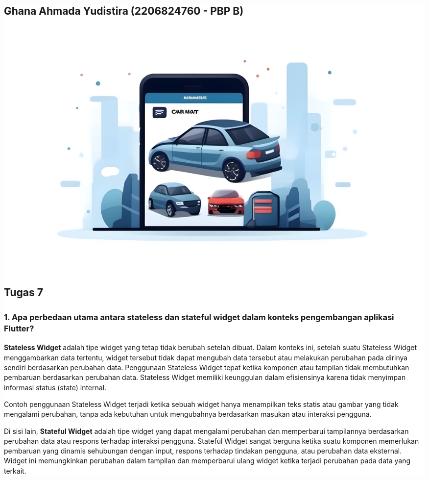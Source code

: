 ## Ghana Ahmada Yudistira (2206824760 - PBP B)

![image](images/car-mart-mobile.png)

## Tugas 7

### 1. Apa perbedaan utama antara stateless dan stateful widget dalam konteks pengembangan aplikasi Flutter?

**Stateless Widget** adalah tipe widget yang tetap tidak berubah setelah dibuat. Dalam konteks ini, setelah suatu Stateless Widget menggambarkan data tertentu, widget tersebut tidak dapat mengubah data tersebut atau melakukan perubahan pada dirinya sendiri berdasarkan perubahan data. Penggunaan Stateless Widget tepat ketika komponen atau tampilan tidak membutuhkan pembaruan berdasarkan perubahan data. Stateless Widget memiliki keunggulan dalam efisiensinya karena tidak menyimpan informasi status (state) internal.

Contoh penggunaan Stateless Widget terjadi ketika sebuah widget hanya menampilkan teks statis atau gambar yang tidak mengalami perubahan, tanpa ada kebutuhan untuk mengubahnya berdasarkan masukan atau interaksi pengguna.

Di sisi lain, **Stateful Widget** adalah tipe widget yang dapat mengalami perubahan dan memperbarui tampilannya berdasarkan perubahan data atau respons terhadap interaksi pengguna. Stateful Widget sangat berguna ketika suatu komponen memerlukan pembaruan yang dinamis sehubungan dengan input, respons terhadap tindakan pengguna, atau perubahan data eksternal. Widget ini memungkinkan perubahan dalam tampilan dan memperbarui ulang widget ketika terjadi perubahan pada data yang terkait.
